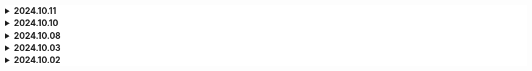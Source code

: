 <details><summary><strong>2024.10.11</strong></summary></details>

<details><summary><strong>2024.10.10</strong></summary></details>

<details><summary><strong>2024.10.08</strong></summary></details>

<details><summary><strong>2024.10.03</strong></summary></details>

<details><summary><strong>2024.10.02</strong></summary></details>

